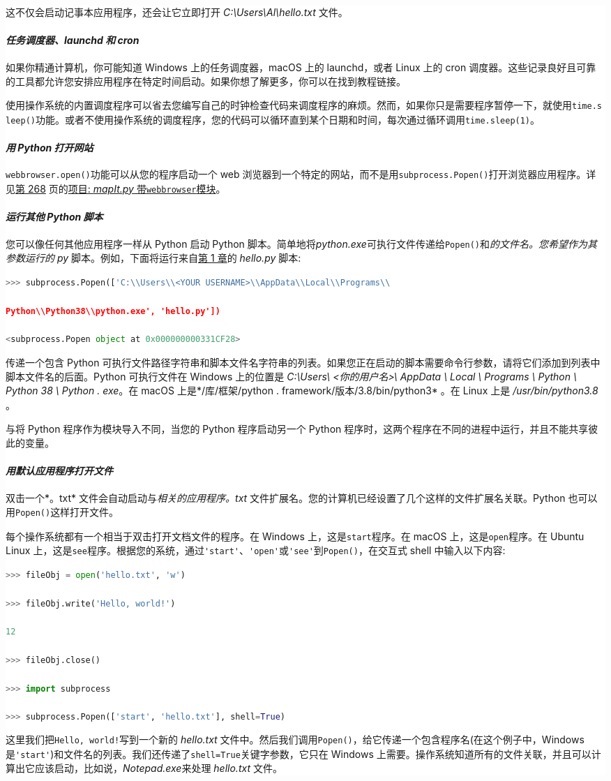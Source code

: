 这不仅会启动记事本应用程序，还会让它立即打开 *C:\Users\Al\hello.txt* 文件。

#### ***任务调度器、launchd 和 cron***

如果你精通计算机，你可能知道 Windows 上的任务调度器，macOS 上的 launchd，或者 Linux 上的 cron 调度器。这些记录良好且可靠的工具都允许您安排应用程序在特定时间启动。如果你想了解更多，你可以在找到教程链接。

使用操作系统的内置调度程序可以省去您编写自己的时钟检查代码来调度程序的麻烦。然而，如果你只是需要程序暂停一下，就使用`time.sleep()`功能。或者不使用操作系统的调度程序，您的代码可以循环直到某个日期和时间，每次通过循环调用`time.sleep(1)`。

#### ***用 Python 打开网站***

`webbrowser.open()`功能可以从您的程序启动一个 web 浏览器到一个特定的网站，而不是用`subprocess.Popen()`打开浏览器应用程序。详见[第 268](#calibre_link-824) 页的[项目: *mapIt.py* 带`webbrowser`模块](#calibre_link-373)。

#### ***运行其他 Python 脚本***

您可以像任何其他应用程序一样从 Python 启动 Python 脚本。简单地将*python.exe*可执行文件传递给`Popen()`和*的文件名。您希望作为其参数运行的 py* 脚本。例如，下面将运行来自[第 1 章](#calibre_link-89)的 *hello.py* 脚本:

```py
>>> subprocess.Popen(['C:\\Users\\<YOUR USERNAME>\\AppData\\Local\\Programs\\

Python\\Python38\\python.exe', 'hello.py'])

<subprocess.Popen object at 0x000000000331CF28>
```

传递一个包含 Python 可执行文件路径字符串和脚本文件名字符串的列表。如果您正在启动的脚本需要命令行参数，请将它们添加到列表中脚本文件名的后面。Python 可执行文件在 Windows 上的位置是 *C:\Users\ <你的用户名>\ AppData \ Local \ Programs \ Python \ Python 38 \ Python . exe*。在 macOS 上是*/库/框架/python . framework/版本/3.8/bin/python3* 。在 Linux 上是 */usr/bin/python3.8* 。

与将 Python 程序作为模块导入不同，当您的 Python 程序启动另一个 Python 程序时，这两个程序在不同的进程中运行，并且不能共享彼此的变量。

#### ***用默认应用程序打开文件***

双击一个*。txt* 文件会自动启动与*相关的应用程序。txt* 文件扩展名。您的计算机已经设置了几个这样的文件扩展名关联。Python 也可以用`Popen()`这样打开文件。

每个操作系统都有一个相当于双击打开文档文件的程序。在 Windows 上，这是`start`程序。在 macOS 上，这是`open`程序。在 Ubuntu Linux 上，这是`see`程序。根据您的系统，通过`'start'`、`'open'`或`'see'`到`Popen()`，在交互式 shell 中输入以下内容:

```py
>>> fileObj = open('hello.txt', 'w')

>>> fileObj.write('Hello, world!')

12

>>> fileObj.close()

>>> import subprocess

>>> subprocess.Popen(['start', 'hello.txt'], shell=True)
```

这里我们把`Hello, world!`写到一个新的 *hello.txt* 文件中。然后我们调用`Popen()`，给它传递一个包含程序名(在这个例子中，Windows 是`'start'`)和文件名的列表。我们还传递了`shell=True`关键字参数，它只在 Windows 上需要。操作系统知道所有的文件关联，并且可以计算出它应该启动，比如说，*Notepad.exe*来处理 *hello.txt* 文件。
